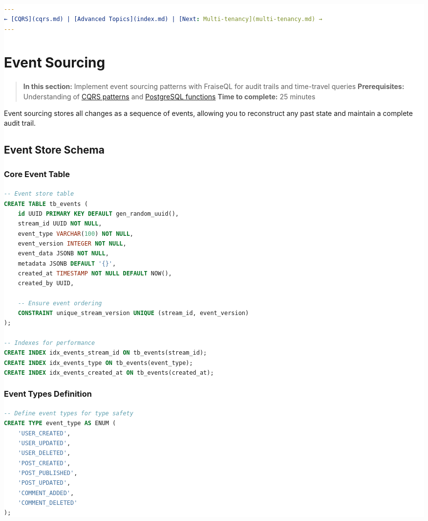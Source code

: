 ```yaml
---
← [CQRS](cqrs.md) | [Advanced Topics](index.md) | [Next: Multi-tenancy](multi-tenancy.md) →
---
```


# Event Sourcing

> **In this section:** Implement event sourcing patterns with FraiseQL for audit trails and time-travel queries
> **Prerequisites:** Understanding of [CQRS patterns](cqrs.md) and [PostgreSQL functions](../mutations/postgresql-function-based.md)
> **Time to complete:** 25 minutes

Event sourcing stores all changes as a sequence of events, allowing you to reconstruct any past state and maintain a complete audit trail.

## Event Store Schema

### Core Event Table
```sql
-- Event store table
CREATE TABLE tb_events (
    id UUID PRIMARY KEY DEFAULT gen_random_uuid(),
    stream_id UUID NOT NULL,
    event_type VARCHAR(100) NOT NULL,
    event_version INTEGER NOT NULL,
    event_data JSONB NOT NULL,
    metadata JSONB DEFAULT '{}',
    created_at TIMESTAMP NOT NULL DEFAULT NOW(),
    created_by UUID,

    -- Ensure event ordering
    CONSTRAINT unique_stream_version UNIQUE (stream_id, event_version)
);

-- Indexes for performance
CREATE INDEX idx_events_stream_id ON tb_events(stream_id);
CREATE INDEX idx_events_type ON tb_events(event_type);
CREATE INDEX idx_events_created_at ON tb_events(created_at);
```

### Event Types Definition
```sql
-- Define event types for type safety
CREATE TYPE event_type AS ENUM (
    'USER_CREATED',
    'USER_UPDATED',
    'USER_DELETED',
    'POST_CREATED',
    'POST_PUBLISHED',
    'POST_UPDATED',
    'COMMENT_ADDED',
    'COMMENT_DELETED'
);
```
